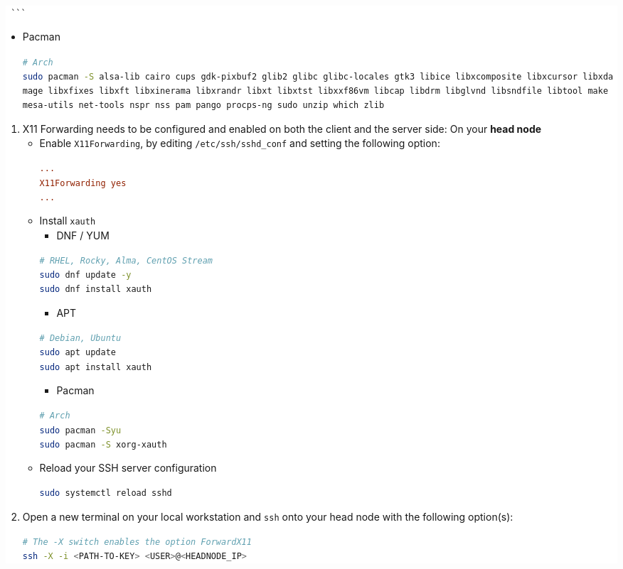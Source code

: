      ```
   * Pacman
     ```bash
     # Arch
     sudo pacman -S alsa-lib cairo cups gdk-pixbuf2 glib2 glibc glibc-locales gtk3 libice libxcomposite libxcursor libxdamage libxfixes libxft libxinerama libxrandr libxt libxtst libxxf86vm libcap libdrm libglvnd libsndfile libtool make mesa-utils net-tools nspr nss pam pango procps-ng sudo unzip which zlib
     ```
1. X11 Forwarding needs to be configured and enabled on both the client and the server side:
   On your **head node**
   * Enable `X11Forwarding`, by editing `/etc/ssh/sshd_conf` and setting the following option:
     ```conf
     ...
     X11Forwarding yes
     ...
     ```
   * Install `xauth`
     * DNF / YUM
     ```bash
     # RHEL, Rocky, Alma, CentOS Stream
     sudo dnf update -y
     sudo dnf install xauth
     ```
     * APT
     ```bash
     # Debian, Ubuntu
     sudo apt update
     sudo apt install xauth
     ```
     * Pacman
     ```bash
     # Arch
     sudo pacman -Syu
     sudo pacman -S xorg-xauth
     ```
   * Reload your SSH server configuration
     ```bash
     sudo systemctl reload sshd
     ```
1. Open a new terminal on your local workstation and `ssh` onto your head node with the following option(s):
   ```bash
   # The -X switch enables the option ForwardX11
   ssh -X -i <PATH-TO-KEY> <USER>@<HEADNODE_IP>
   ```

